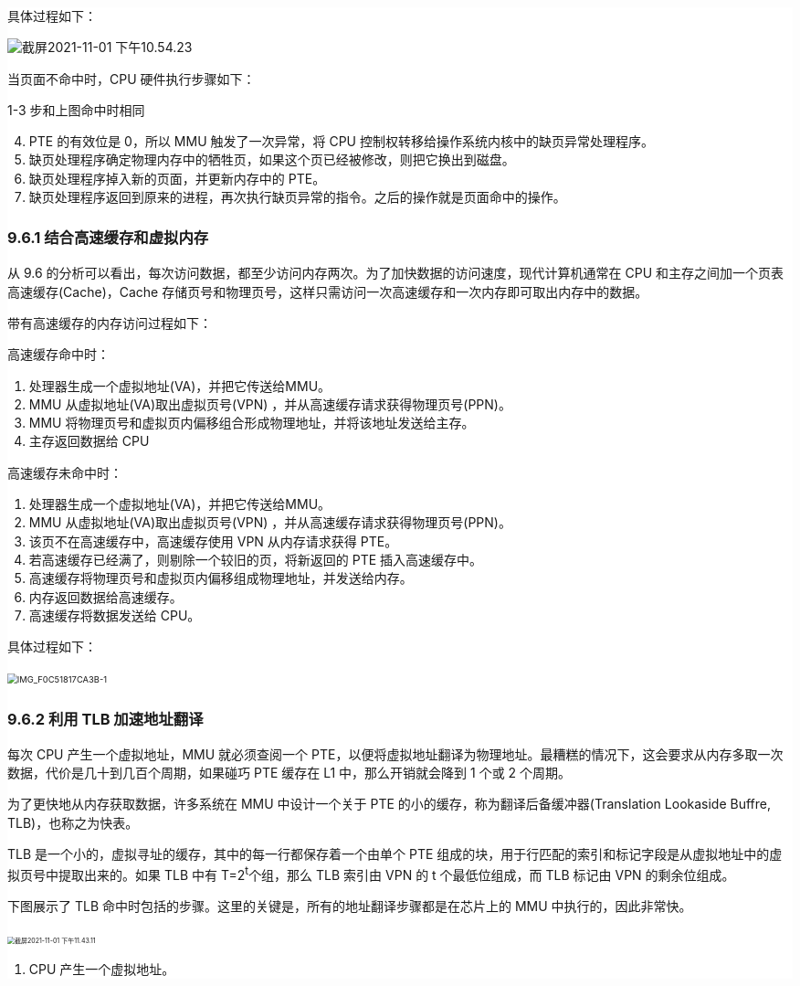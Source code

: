 具体过程如下：

![截屏2021-11-01 下午10.54.23](https://wangjun-1257394474.cos.ap-beijing.myqcloud.com/uPic/%E6%88%AA%E5%B1%8F2021-11-01%20%E4%B8%8B%E5%8D%8810.54.23.png)



当页面不命中时，CPU 硬件执行步骤如下：

1-3 步和上图命中时相同

4. PTE 的有效位是 0，所以 MMU 触发了一次异常，将 CPU 控制权转移给操作系统内核中的缺页异常处理程序。
5. 缺页处理程序确定物理内存中的牺牲页，如果这个页已经被修改，则把它换出到磁盘。
6. 缺页处理程序掉入新的页面，并更新内存中的 PTE。
7. 缺页处理程序返回到原来的进程，再次执行缺页异常的指令。之后的操作就是页面命中的操作。

### 9.6.1 结合高速缓存和虚拟内存

从 9.6 的分析可以看出，每次访问数据，都至少访问内存两次。为了加快数据的访问速度，现代计算机通常在 CPU 和主存之间加一个页表高速缓存(Cache)，Cache 存储页号和物理页号，这样只需访问一次高速缓存和一次内存即可取出内存中的数据。

带有高速缓存的内存访问过程如下：

高速缓存命中时：

1. 处理器生成一个虚拟地址(VA)，并把它传送给MMU。
2. MMU 从虚拟地址(VA)取出虚拟页号(VPN) ，并从高速缓存请求获得物理页号(PPN)。
3. MMU 将物理页号和虚拟页内偏移组合形成物理地址，并将该地址发送给主存。
4. 主存返回数据给 CPU

高速缓存未命中时：

1. 处理器生成一个虚拟地址(VA)，并把它传送给MMU。
2. MMU 从虚拟地址(VA)取出虚拟页号(VPN) ，并从高速缓存请求获得物理页号(PPN)。
3. 该页不在高速缓存中，高速缓存使用 VPN 从内存请求获得 PTE。
4. 若高速缓存已经满了，则剔除一个较旧的页，将新返回的 PTE 插入高速缓存中。
5. 高速缓存将物理页号和虚拟页内偏移组成物理地址，并发送给内存。
6. 内存返回数据给高速缓存。
7. 高速缓存将数据发送给 CPU。

具体过程如下：

<img src="https://wangjun-1257394474.cos.ap-beijing.myqcloud.com/uPic/IMG_F0C51817CA3B-1.jpeg" alt="IMG_F0C51817CA3B-1" style="zoom: 67%;" />

### 9.6.2 利用 TLB 加速地址翻译

每次 CPU 产生一个虚拟地址，MMU 就必须查阅一个 PTE，以便将虚拟地址翻译为物理地址。最糟糕的情况下，这会要求从内存多取一次数据，代价是几十到几百个周期，如果碰巧 PTE 缓存在 L1 中，那么开销就会降到 1 个或 2 个周期。

为了更快地从内存获取数据，许多系统在 MMU 中设计一个关于 PTE 的小的缓存，称为翻译后备缓冲器(Translation Lookaside Buffre, TLB)，也称之为快表。

TLB 是一个小的，虚拟寻址的缓存，其中的每一行都保存着一个由单个 PTE 组成的块，用于行匹配的索引和标记字段是从虚拟地址中的虚拟页号中提取出来的。如果 TLB 中有 T=2<sup>t</sup>个组，那么 TLB 索引由 VPN 的 t 个最低位组成，而 TLB 标记由 VPN 的剩余位组成。

下图展示了 TLB 命中时包括的步骤。这里的关键是，所有的地址翻译步骤都是在芯片上的 MMU 中执行的，因此非常快。

<img src="https://wangjun-1257394474.cos.ap-beijing.myqcloud.com/uPic/%E6%88%AA%E5%B1%8F2021-11-01%20%E4%B8%8B%E5%8D%8811.43.11.png" alt="截屏2021-11-01 下午11.43.11" style="zoom:50%;" />

1. CPU 产生一个虚拟地址。
